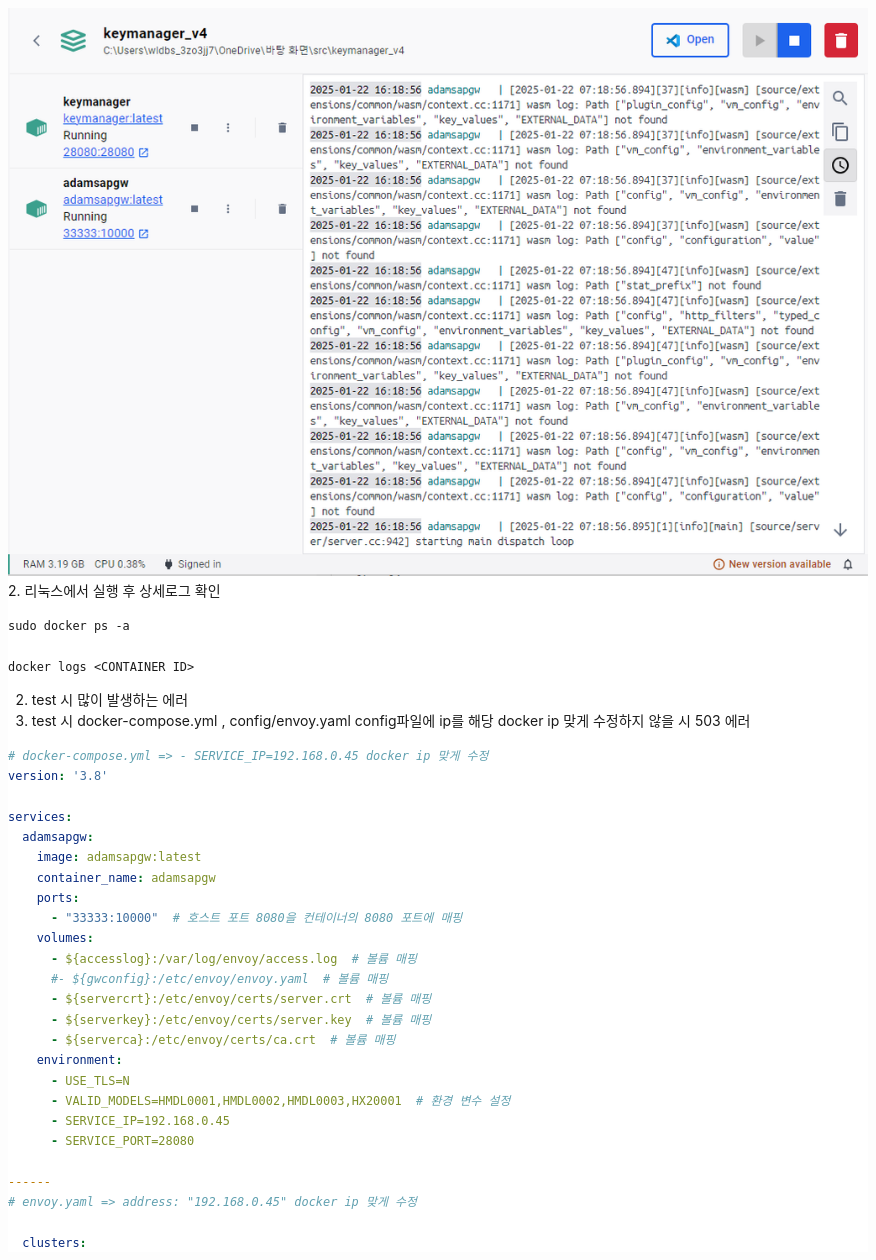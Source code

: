   ![alt text](images/image-6.png)
  2. 리눅스에서 실행 후 상세로그 확인 
```shell
sudo docker ps -a

docker logs <CONTAINER ID>
```
2. test 시 많이 발생하는 에러
  1.  test 시 docker-compose.yml , config/envoy.yaml config파일에 ip를 해당 docker ip 맞게 수정하지 않을 시 503 에러
```yaml
# docker-compose.yml => - SERVICE_IP=192.168.0.45 docker ip 맞게 수정
version: '3.8'

services:
  adamsapgw:
    image: adamsapgw:latest
    container_name: adamsapgw
    ports:
      - "33333:10000"  # 호스트 포트 8080을 컨테이너의 8080 포트에 매핑
    volumes:
      - ${accesslog}:/var/log/envoy/access.log  # 볼륨 매핑
      #- ${gwconfig}:/etc/envoy/envoy.yaml  # 볼륨 매핑
      - ${servercrt}:/etc/envoy/certs/server.crt  # 볼륨 매핑
      - ${serverkey}:/etc/envoy/certs/server.key  # 볼륨 매핑
      - ${serverca}:/etc/envoy/certs/ca.crt  # 볼륨 매핑
    environment:
      - USE_TLS=N
      - VALID_MODELS=HMDL0001,HMDL0002,HMDL0003,HX20001  # 환경 변수 설정
      - SERVICE_IP=192.168.0.45
      - SERVICE_PORT=28080
 
------
# envoy.yaml => address: "192.168.0.45" docker ip 맞게 수정

  clusters:
```